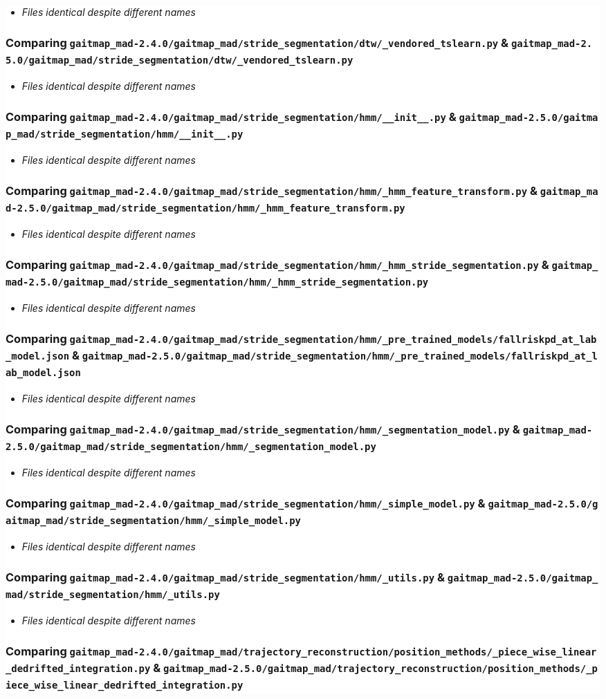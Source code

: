  * *Files identical despite different names*

### Comparing `gaitmap_mad-2.4.0/gaitmap_mad/stride_segmentation/dtw/_vendored_tslearn.py` & `gaitmap_mad-2.5.0/gaitmap_mad/stride_segmentation/dtw/_vendored_tslearn.py`

 * *Files identical despite different names*

### Comparing `gaitmap_mad-2.4.0/gaitmap_mad/stride_segmentation/hmm/__init__.py` & `gaitmap_mad-2.5.0/gaitmap_mad/stride_segmentation/hmm/__init__.py`

 * *Files identical despite different names*

### Comparing `gaitmap_mad-2.4.0/gaitmap_mad/stride_segmentation/hmm/_hmm_feature_transform.py` & `gaitmap_mad-2.5.0/gaitmap_mad/stride_segmentation/hmm/_hmm_feature_transform.py`

 * *Files identical despite different names*

### Comparing `gaitmap_mad-2.4.0/gaitmap_mad/stride_segmentation/hmm/_hmm_stride_segmentation.py` & `gaitmap_mad-2.5.0/gaitmap_mad/stride_segmentation/hmm/_hmm_stride_segmentation.py`

 * *Files identical despite different names*

### Comparing `gaitmap_mad-2.4.0/gaitmap_mad/stride_segmentation/hmm/_pre_trained_models/fallriskpd_at_lab_model.json` & `gaitmap_mad-2.5.0/gaitmap_mad/stride_segmentation/hmm/_pre_trained_models/fallriskpd_at_lab_model.json`

 * *Files identical despite different names*

### Comparing `gaitmap_mad-2.4.0/gaitmap_mad/stride_segmentation/hmm/_segmentation_model.py` & `gaitmap_mad-2.5.0/gaitmap_mad/stride_segmentation/hmm/_segmentation_model.py`

 * *Files identical despite different names*

### Comparing `gaitmap_mad-2.4.0/gaitmap_mad/stride_segmentation/hmm/_simple_model.py` & `gaitmap_mad-2.5.0/gaitmap_mad/stride_segmentation/hmm/_simple_model.py`

 * *Files identical despite different names*

### Comparing `gaitmap_mad-2.4.0/gaitmap_mad/stride_segmentation/hmm/_utils.py` & `gaitmap_mad-2.5.0/gaitmap_mad/stride_segmentation/hmm/_utils.py`

 * *Files identical despite different names*

### Comparing `gaitmap_mad-2.4.0/gaitmap_mad/trajectory_reconstruction/position_methods/_piece_wise_linear_dedrifted_integration.py` & `gaitmap_mad-2.5.0/gaitmap_mad/trajectory_reconstruction/position_methods/_piece_wise_linear_dedrifted_integration.py`
